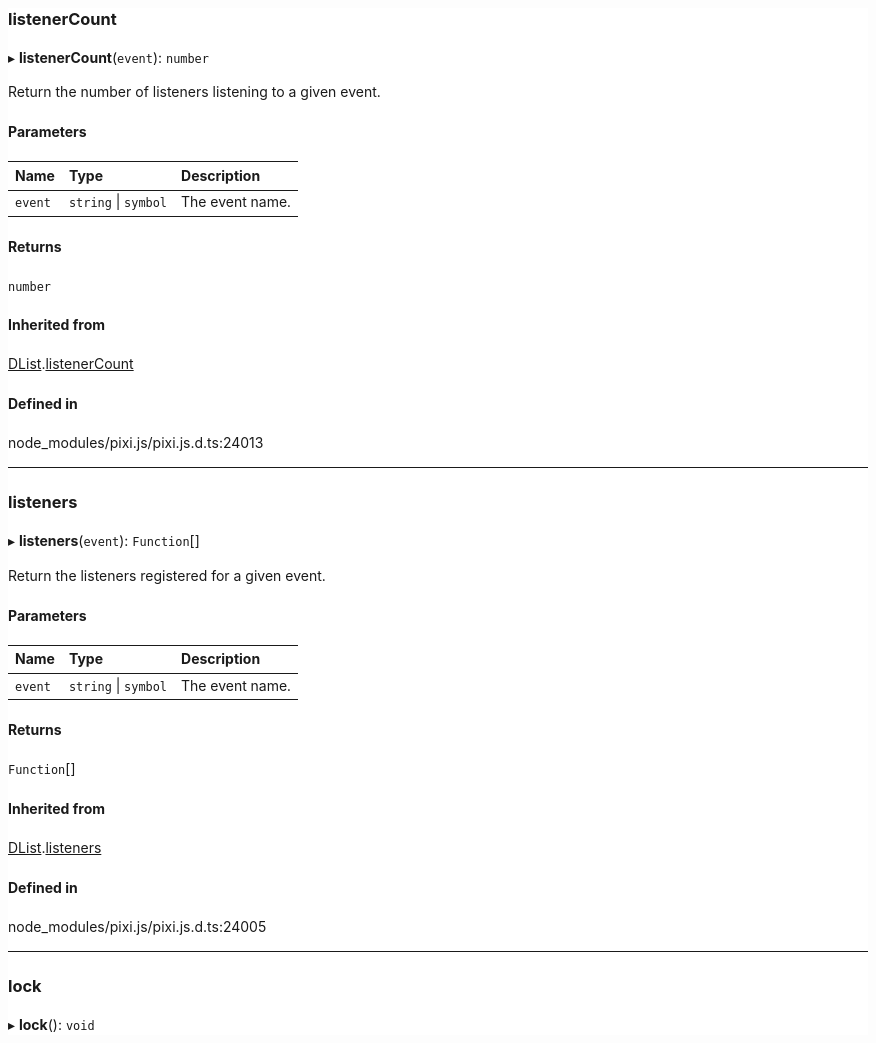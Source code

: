 ### listenerCount

▸ **listenerCount**(`event`): `number`

Return the number of listeners listening to a given event.

#### Parameters

| Name | Type | Description |
| :------ | :------ | :------ |
| `event` | `string` \| `symbol` | The event name. |

#### Returns

`number`

#### Inherited from

[DList](DList.md).[listenerCount](DList.md#listenercount)

#### Defined in

node_modules/pixi.js/pixi.js.d.ts:24013

___

### listeners

▸ **listeners**(`event`): `Function`[]

Return the listeners registered for a given event.

#### Parameters

| Name | Type | Description |
| :------ | :------ | :------ |
| `event` | `string` \| `symbol` | The event name. |

#### Returns

`Function`[]

#### Inherited from

[DList](DList.md).[listeners](DList.md#listeners)

#### Defined in

node_modules/pixi.js/pixi.js.d.ts:24005

___

### lock

▸ **lock**(): `void`
